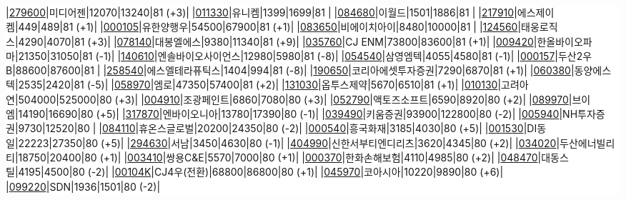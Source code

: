 |[279600](https://finance.daum.net/quotes/A279600)|미디어젠|12070|13240|81 (+3)|
|[011330](https://finance.daum.net/quotes/A011330)|유니켐|1399|1699|81 |
|[084680](https://finance.daum.net/quotes/A084680)|이월드|1501|1886|81 |
|[217910](https://finance.daum.net/quotes/A217910)|에스제이켐|449|489|81 (+1)|
|[000105](https://finance.daum.net/quotes/A000105)|유한양행우|54500|67900|81 (+1)|
|[083650](https://finance.daum.net/quotes/A083650)|비에이치아이|8480|10000|81 |
|[124560](https://finance.daum.net/quotes/A124560)|태웅로직스|4290|4070|81 (+3)|
|[078140](https://finance.daum.net/quotes/A078140)|대봉엘에스|9380|11340|81 (+9)|
|[035760](https://finance.daum.net/quotes/A035760)|CJ ENM|73800|83600|81 (+1)|
|[009420](https://finance.daum.net/quotes/A009420)|한올바이오파마|21350|31050|81 (-1)|
|[140610](https://finance.daum.net/quotes/A140610)|엔솔바이오사이언스|12980|5980|81 (-8)|
|[054540](https://finance.daum.net/quotes/A054540)|삼영엠텍|4055|4580|81 (-1)|
|[000157](https://finance.daum.net/quotes/A000157)|두산2우B|88600|87600|81 |
|[258540](https://finance.daum.net/quotes/A258540)|에스엘테라퓨틱스|1404|994|81 (-8)|
|[190650](https://finance.daum.net/quotes/A190650)|코리아에셋투자증권|7290|6870|81 (+1)|
|[060380](https://finance.daum.net/quotes/A060380)|동양에스텍|2535|2420|81 (-5)|
|[058970](https://finance.daum.net/quotes/A058970)|엠로|47350|57400|81 (+2)|
|[131030](https://finance.daum.net/quotes/A131030)|옵투스제약|5670|6510|81 (+1)|
|[010130](https://finance.daum.net/quotes/A010130)|고려아연|504000|525000|80 (+3)|
|[004910](https://finance.daum.net/quotes/A004910)|조광페인트|6860|7080|80 (+3)|
|[052790](https://finance.daum.net/quotes/A052790)|액토즈소프트|6590|8920|80 (+2)|
|[089970](https://finance.daum.net/quotes/A089970)|브이엠|14190|16690|80 (+5)|
|[317870](https://finance.daum.net/quotes/A317870)|엔바이오니아|13780|17390|80 (-1)|
|[039490](https://finance.daum.net/quotes/A039490)|키움증권|93900|122800|80 (-2)|
|[005940](https://finance.daum.net/quotes/A005940)|NH투자증권|9730|12520|80 |
|[084110](https://finance.daum.net/quotes/A084110)|휴온스글로벌|20200|24350|80 (-2)|
|[000540](https://finance.daum.net/quotes/A000540)|흥국화재|3185|4030|80 (+5)|
|[001530](https://finance.daum.net/quotes/A001530)|DI동일|22223|27350|80 (+5)|
|[294630](https://finance.daum.net/quotes/A294630)|서남|3450|4630|80 (-1)|
|[404990](https://finance.daum.net/quotes/A404990)|신한서부티엔디리츠|3620|4345|80 (+2)|
|[034020](https://finance.daum.net/quotes/A034020)|두산에너빌리티|18750|20400|80 (+1)|
|[003410](https://finance.daum.net/quotes/A003410)|쌍용C&E|5570|7000|80 (+1)|
|[000370](https://finance.daum.net/quotes/A000370)|한화손해보험|4110|4985|80 (+2)|
|[048470](https://finance.daum.net/quotes/A048470)|대동스틸|4195|4500|80 (-2)|
|[00104K](https://finance.daum.net/quotes/A00104K)|CJ4우(전환)|68800|86800|80 (+1)|
|[045970](https://finance.daum.net/quotes/A045970)|코아시아|10220|9890|80 (+6)|
|[099220](https://finance.daum.net/quotes/A099220)|SDN|1936|1501|80 (-2)|